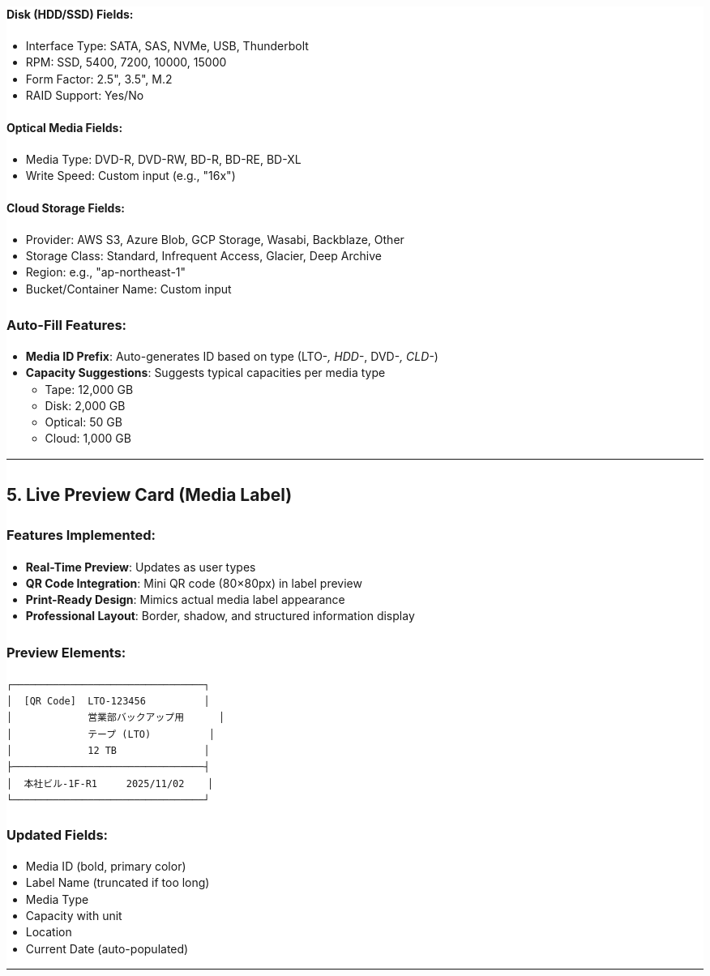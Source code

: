 #### Disk (HDD/SSD) Fields:
- Interface Type: SATA, SAS, NVMe, USB, Thunderbolt
- RPM: SSD, 5400, 7200, 10000, 15000
- Form Factor: 2.5", 3.5", M.2
- RAID Support: Yes/No

#### Optical Media Fields:
- Media Type: DVD-R, DVD-RW, BD-R, BD-RE, BD-XL
- Write Speed: Custom input (e.g., "16x")

#### Cloud Storage Fields:
- Provider: AWS S3, Azure Blob, GCP Storage, Wasabi, Backblaze, Other
- Storage Class: Standard, Infrequent Access, Glacier, Deep Archive
- Region: e.g., "ap-northeast-1"
- Bucket/Container Name: Custom input

### Auto-Fill Features:
- **Media ID Prefix**: Auto-generates ID based on type (LTO-*, HDD-*, DVD-*, CLD-*)
- **Capacity Suggestions**: Suggests typical capacities per media type
  - Tape: 12,000 GB
  - Disk: 2,000 GB
  - Optical: 50 GB
  - Cloud: 1,000 GB

---

## 5. Live Preview Card (Media Label)

### Features Implemented:
- **Real-Time Preview**: Updates as user types
- **QR Code Integration**: Mini QR code (80×80px) in label preview
- **Print-Ready Design**: Mimics actual media label appearance
- **Professional Layout**: Border, shadow, and structured information display

### Preview Elements:
```
┌─────────────────────────────────┐
│  [QR Code]  LTO-123456          │
│             営業部バックアップ用      │
│             テープ (LTO)          │
│             12 TB               │
├─────────────────────────────────┤
│  本社ビル-1F-R1     2025/11/02    │
└─────────────────────────────────┘
```

### Updated Fields:
- Media ID (bold, primary color)
- Label Name (truncated if too long)
- Media Type
- Capacity with unit
- Location
- Current Date (auto-populated)

---